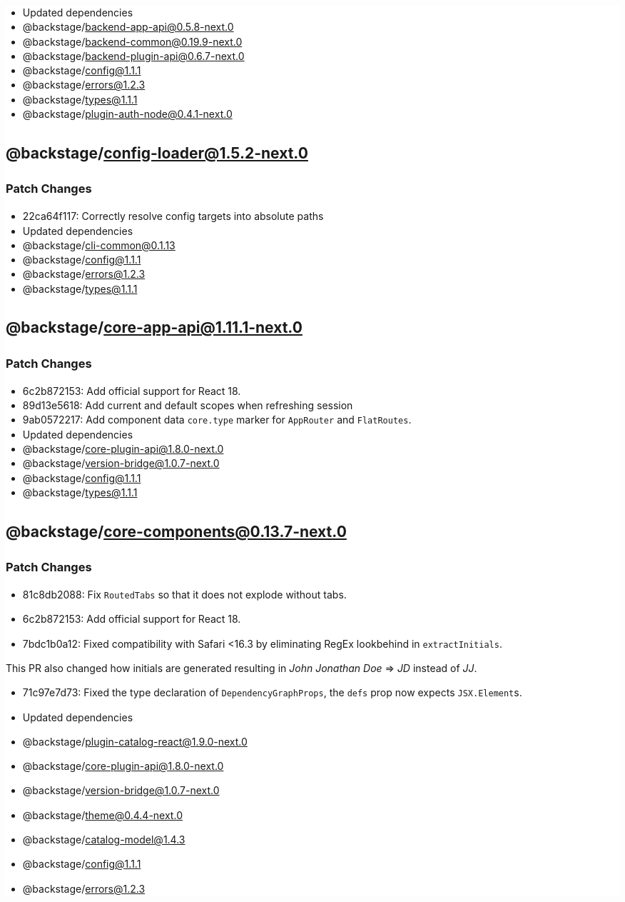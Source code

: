 - Updated dependencies
 - @backstage/backend-app-api@0.5.8-next.0
 - @backstage/backend-common@0.19.9-next.0
 - @backstage/backend-plugin-api@0.6.7-next.0
 - @backstage/config@1.1.1
 - @backstage/errors@1.2.3
 - @backstage/types@1.1.1
 - @backstage/plugin-auth-node@0.4.1-next.0

## @backstage/config-loader@1.5.2-next.0

### Patch Changes

- 22ca64f117: Correctly resolve config targets into absolute paths
- Updated dependencies
 - @backstage/cli-common@0.1.13
 - @backstage/config@1.1.1
 - @backstage/errors@1.2.3
 - @backstage/types@1.1.1

## @backstage/core-app-api@1.11.1-next.0

### Patch Changes

- 6c2b872153: Add official support for React 18.
- 89d13e5618: Add current and default scopes when refreshing session
- 9ab0572217: Add component data `core.type` marker for `AppRouter` and `FlatRoutes`.
- Updated dependencies
 - @backstage/core-plugin-api@1.8.0-next.0
 - @backstage/version-bridge@1.0.7-next.0
 - @backstage/config@1.1.1
 - @backstage/types@1.1.1

## @backstage/core-components@0.13.7-next.0

### Patch Changes

- 81c8db2088: Fix `RoutedTabs` so that it does not explode without tabs.

- 6c2b872153: Add official support for React 18.

- 7bdc1b0a12: Fixed compatibility with Safari &lt;16.3 by eliminating RegEx lookbehind in `extractInitials`.

 This PR also changed how initials are generated resulting in _John Jonathan Doe_ => _JD_ instead of _JJ_.

- 71c97e7d73: Fixed the type declaration of `DependencyGraphProps`, the `defs` prop now expects `JSX.Element`s.

- Updated dependencies
 - @backstage/plugin-catalog-react@1.9.0-next.0
 - @backstage/core-plugin-api@1.8.0-next.0
 - @backstage/version-bridge@1.0.7-next.0
 - @backstage/theme@0.4.4-next.0
 - @backstage/catalog-model@1.4.3
 - @backstage/config@1.1.1
 - @backstage/errors@1.2.3
